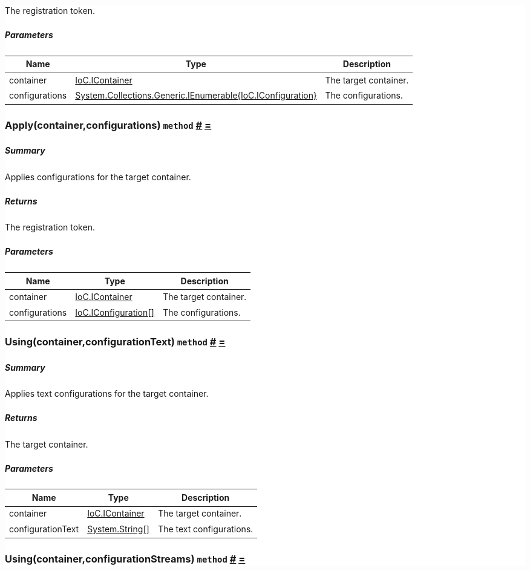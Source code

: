The registration token.

##### Parameters

| Name | Type | Description |
| ---- | ---- | ----------- |
| container | [IoC.IContainer](#T-IoC-IContainer 'IoC.IContainer') | The target container. |
| configurations | [System.Collections.Generic.IEnumerable{IoC.IConfiguration}](http://msdn.microsoft.com/query/dev14.query?appId=Dev14IDEF1&l=EN-US&k=k:System.Collections.Generic.IEnumerable 'System.Collections.Generic.IEnumerable{IoC.IConfiguration}') | The configurations. |

<a name='M-IoC-FluentConfiguration-Apply-IoC-IContainer,IoC-IConfiguration[]-'></a>
### Apply(container,configurations) `method` [#](#M-IoC-FluentConfiguration-Apply-IoC-IContainer,IoC-IConfiguration[]- 'Go To Here') [=](#contents 'Back To Contents')

##### Summary

Applies configurations for the target container.

##### Returns

The registration token.

##### Parameters

| Name | Type | Description |
| ---- | ---- | ----------- |
| container | [IoC.IContainer](#T-IoC-IContainer 'IoC.IContainer') | The target container. |
| configurations | [IoC.IConfiguration[]](#T-IoC-IConfiguration[] 'IoC.IConfiguration[]') | The configurations. |

<a name='M-IoC-FluentConfiguration-Using-IoC-IContainer,System-String[]-'></a>
### Using(container,configurationText) `method` [#](#M-IoC-FluentConfiguration-Using-IoC-IContainer,System-String[]- 'Go To Here') [=](#contents 'Back To Contents')

##### Summary

Applies text configurations for the target container.

##### Returns

The target container.

##### Parameters

| Name | Type | Description |
| ---- | ---- | ----------- |
| container | [IoC.IContainer](#T-IoC-IContainer 'IoC.IContainer') | The target container. |
| configurationText | [System.String[]](http://msdn.microsoft.com/query/dev14.query?appId=Dev14IDEF1&l=EN-US&k=k:System.String[] 'System.String[]') | The text configurations. |

<a name='M-IoC-FluentConfiguration-Using-IoC-IContainer,System-IO-Stream[]-'></a>
### Using(container,configurationStreams) `method` [#](#M-IoC-FluentConfiguration-Using-IoC-IContainer,System-IO-Stream[]- 'Go To Here') [=](#contents 'Back To Contents')
